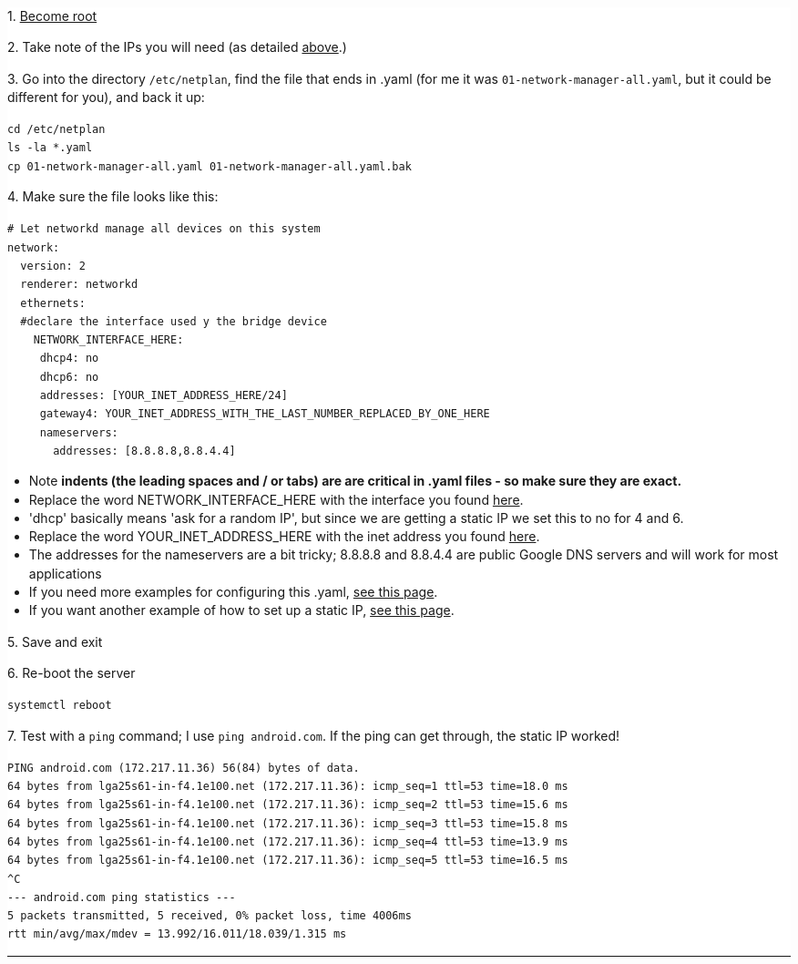 1\. [Become root](/ubuntu/linux_notes?id=becoming-root)

2\. Take note of the IPs you will need (as detailed [above](ubuntu/server_build?id=setting-up-the-static-ip).)

3\. Go into the directory `/etc/netplan`, find the file that ends in .yaml (for me it was `01-network-manager-all.yaml`, but it could be different for you), and back it up:
```
cd /etc/netplan
ls -la *.yaml
cp 01-network-manager-all.yaml 01-network-manager-all.yaml.bak
```

4\. Make sure the file looks like this:
```
# Let networkd manage all devices on this system
network:
  version: 2
  renderer: networkd
  ethernets:
  #declare the interface used y the bridge device
    NETWORK_INTERFACE_HERE:
     dhcp4: no
     dhcp6: no
     addresses: [YOUR_INET_ADDRESS_HERE/24]
     gateway4: YOUR_INET_ADDRESS_WITH_THE_LAST_NUMBER_REPLACED_BY_ONE_HERE
     nameservers:
       addresses: [8.8.8.8,8.8.4.4]
```
* Note **indents (the leading spaces and / or tabs) are are critical in .yaml files - so make sure they are exact.**
* Replace the word NETWORK\_INTERFACE\_HERE with the interface you found [here](ubuntu/server_build?id=setting-up-the-static-ip).
* 'dhcp' basically means 'ask for a random IP', but since we are getting a static IP we set this to no for 4 and 6.
* Replace the word YOUR\_INET\_ADDRESS\_HERE with the inet address you found [here](ubuntu/server_build?id=setting-up-the-static-ip).
* The addresses for the nameservers are a bit tricky; 8.8.8.8 and 8.8.4.4 are public Google DNS servers and will work for most applications
* If you need more examples for configuring this .yaml, [see this page](https://cloudinit.readthedocs.io/en/latest/topics/network-config-format-v2.html#examples).
* If you want another example of how to set up a static IP, [see this page](https://arador.com/how-to-configure-a-static-ip-address-in-ubuntu-18-04/).

5\. Save and exit

6\. Re-boot the server
```
systemctl reboot
```

7\. Test with a `ping` command; I use `ping android.com`. If the ping can get through, the static IP worked!

```
PING android.com (172.217.11.36) 56(84) bytes of data.
64 bytes from lga25s61-in-f4.1e100.net (172.217.11.36): icmp_seq=1 ttl=53 time=18.0 ms
64 bytes from lga25s61-in-f4.1e100.net (172.217.11.36): icmp_seq=2 ttl=53 time=15.6 ms
64 bytes from lga25s61-in-f4.1e100.net (172.217.11.36): icmp_seq=3 ttl=53 time=15.8 ms
64 bytes from lga25s61-in-f4.1e100.net (172.217.11.36): icmp_seq=4 ttl=53 time=13.9 ms
64 bytes from lga25s61-in-f4.1e100.net (172.217.11.36): icmp_seq=5 ttl=53 time=16.5 ms
^C
--- android.com ping statistics ---
5 packets transmitted, 5 received, 0% packet loss, time 4006ms
rtt min/avg/max/mdev = 13.992/16.011/18.039/1.315 ms
```

---
